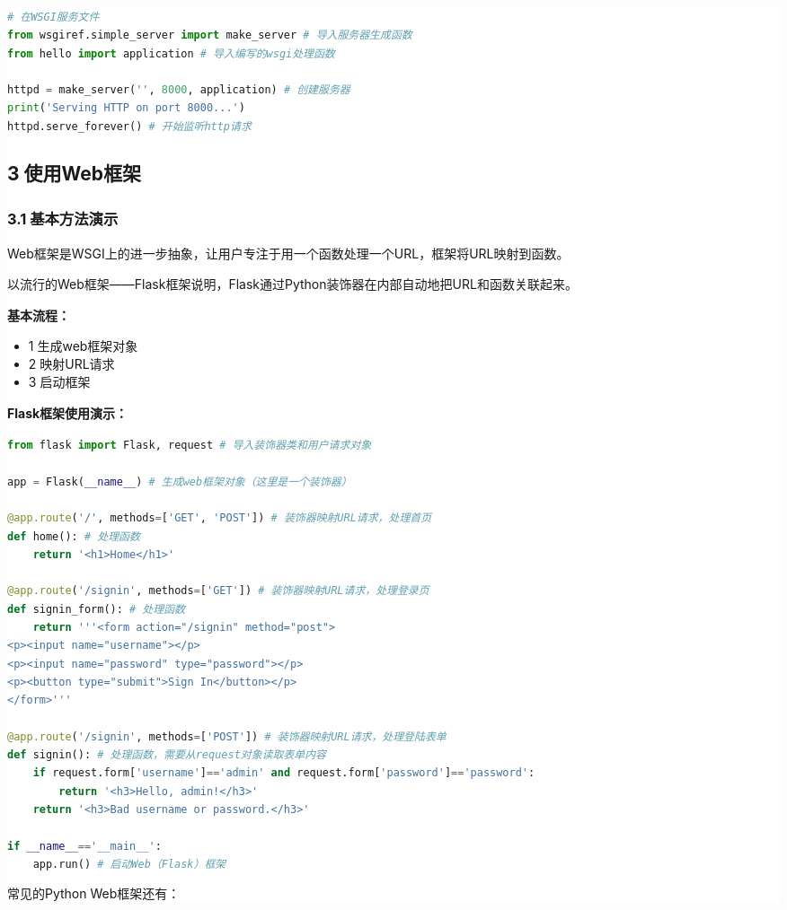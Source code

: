 ```python
# 在WSGI服务文件
from wsgiref.simple_server import make_server # 导入服务器生成函数
from hello import application # 导入编写的wsgi处理函数

httpd = make_server('', 8000, application) # 创建服务器
print('Serving HTTP on port 8000...')
httpd.serve_forever() # 开始监听http请求
```


## 3 使用Web框架
### 3.1 基本方法演示
Web框架是WSGI上的进一步抽象，让用户专注于用一个函数处理一个URL，框架将URL映射到函数。

以流行的Web框架——Flask框架说明，Flask通过Python装饰器在内部自动地把URL和函数关联起来。

**基本流程：**

* 1 生成web框架对象
* 2 映射URL请求
* 3 启动框架

**Flask框架使用演示：**

```python
from flask import Flask, request # 导入装饰器类和用户请求对象

app = Flask(__name__) # 生成web框架对象（这里是一个装饰器）

@app.route('/', methods=['GET', 'POST']) # 装饰器映射URL请求，处理首页
def home(): # 处理函数
	return '<h1>Home</h1>'

@app.route('/signin', methods=['GET']) # 装饰器映射URL请求，处理登录页
def signin_form(): # 处理函数
	return '''<form action="/signin" method="post">
<p><input name="username"></p>
<p><input name="password" type="password"></p>
<p><button type="submit">Sign In</button></p>
</form>'''

@app.route('/signin', methods=['POST']) # 装饰器映射URL请求，处理登陆表单
def signin(): # 处理函数，需要从request对象读取表单内容
	if request.form['username']=='admin' and request.form['password']=='password':
		return '<h3>Hello, admin!</h3>'
	return '<h3>Bad username or password.</h3>'

if __name__=='__main__':
	app.run() # 启动Web（Flask）框架
```

常见的Python Web框架还有：
